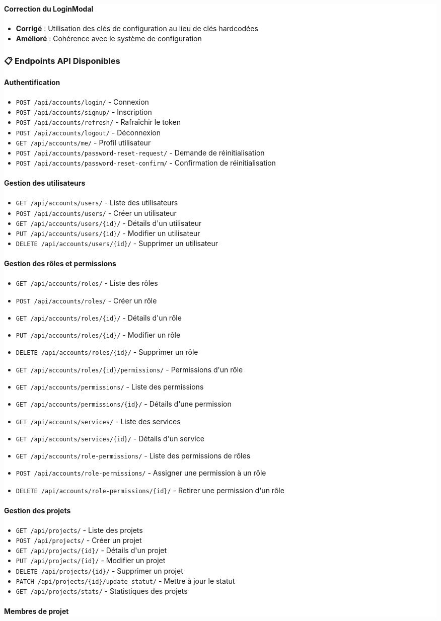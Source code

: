#### Correction du LoginModal

- **Corrigé** : Utilisation des clés de configuration au lieu de clés hardcodées
- **Amélioré** : Cohérence avec le système de configuration

### 📋 Endpoints API Disponibles

#### Authentification

- `POST /api/accounts/login/` - Connexion
- `POST /api/accounts/signup/` - Inscription
- `POST /api/accounts/refresh/` - Rafraîchir le token
- `POST /api/accounts/logout/` - Déconnexion
- `GET /api/accounts/me/` - Profil utilisateur
- `POST /api/accounts/password-reset-request/` - Demande de réinitialisation
- `POST /api/accounts/password-reset-confirm/` - Confirmation de réinitialisation

#### Gestion des utilisateurs

- `GET /api/accounts/users/` - Liste des utilisateurs
- `POST /api/accounts/users/` - Créer un utilisateur
- `GET /api/accounts/users/{id}/` - Détails d'un utilisateur
- `PUT /api/accounts/users/{id}/` - Modifier un utilisateur
- `DELETE /api/accounts/users/{id}/` - Supprimer un utilisateur

#### Gestion des rôles et permissions

- `GET /api/accounts/roles/` - Liste des rôles
- `POST /api/accounts/roles/` - Créer un rôle
- `GET /api/accounts/roles/{id}/` - Détails d'un rôle
- `PUT /api/accounts/roles/{id}/` - Modifier un rôle
- `DELETE /api/accounts/roles/{id}/` - Supprimer un rôle
- `GET /api/accounts/roles/{id}/permissions/` - Permissions d'un rôle

- `GET /api/accounts/permissions/` - Liste des permissions
- `GET /api/accounts/permissions/{id}/` - Détails d'une permission

- `GET /api/accounts/services/` - Liste des services
- `GET /api/accounts/services/{id}/` - Détails d'un service

- `GET /api/accounts/role-permissions/` - Liste des permissions de rôles
- `POST /api/accounts/role-permissions/` - Assigner une permission à un rôle
- `DELETE /api/accounts/role-permissions/{id}/` - Retirer une permission d'un rôle

#### Gestion des projets

- `GET /api/projects/` - Liste des projets
- `POST /api/projects/` - Créer un projet
- `GET /api/projects/{id}/` - Détails d'un projet
- `PUT /api/projects/{id}/` - Modifier un projet
- `DELETE /api/projects/{id}/` - Supprimer un projet
- `PATCH /api/projects/{id}/update_statut/` - Mettre à jour le statut
- `GET /api/projects/stats/` - Statistiques des projets

#### Membres de projet
